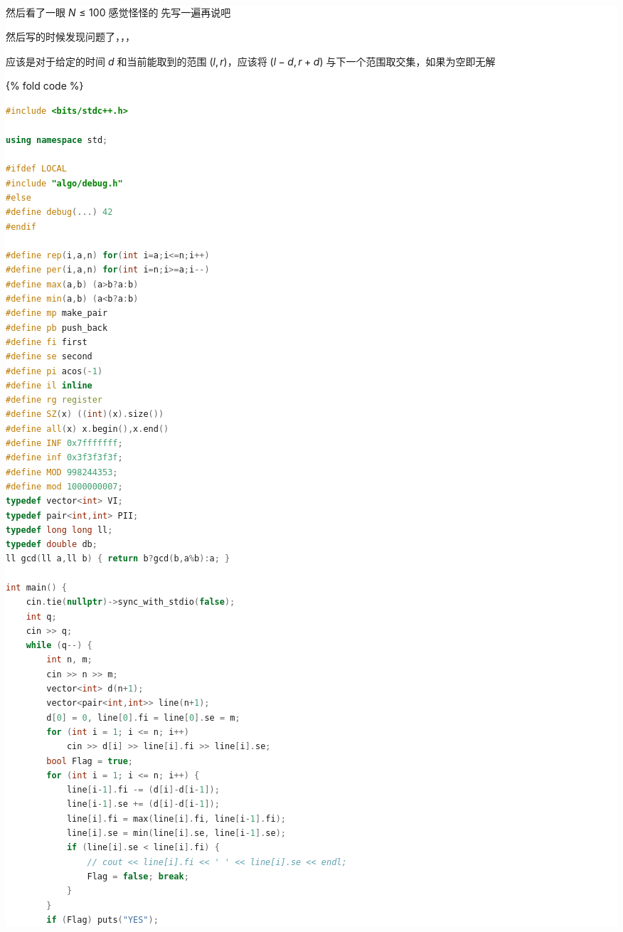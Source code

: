 然后看了一眼 $N \leq 100$ 感觉怪怪的 先写一遍再说吧

然后写的时候发现问题了，，，

应该是对于给定的时间 $d$ 和当前能取到的范围 $(l,r)$，应该将 $(l-d,r+d)$ 与下一个范围取交集，如果为空即无解

{% fold code %}
```cpp
#include <bits/stdc++.h>

using namespace std;

#ifdef LOCAL
#include "algo/debug.h"
#else
#define debug(...) 42
#endif

#define rep(i,a,n) for(int i=a;i<=n;i++)
#define per(i,a,n) for(int i=n;i>=a;i--)
#define max(a,b) (a>b?a:b)
#define min(a,b) (a<b?a:b)
#define mp make_pair
#define pb push_back
#define fi first
#define se second
#define pi acos(-1)
#define il inline
#define rg register
#define SZ(x) ((int)(x).size())
#define all(x) x.begin(),x.end()
#define INF 0x7fffffff;
#define inf 0x3f3f3f3f;
#define MOD 998244353;
#define mod 1000000007;
typedef vector<int> VI;
typedef pair<int,int> PII;
typedef long long ll;
typedef double db;
ll gcd(ll a,ll b) { return b?gcd(b,a%b):a; }

int main() {
	cin.tie(nullptr)->sync_with_stdio(false);
	int q;
	cin >> q;
	while (q--) {
		int n, m;
		cin >> n >> m;
		vector<int> d(n+1);
		vector<pair<int,int>> line(n+1);
		d[0] = 0, line[0].fi = line[0].se = m;
		for (int i = 1; i <= n; i++)
			cin >> d[i] >> line[i].fi >> line[i].se;
		bool Flag = true;
		for (int i = 1; i <= n; i++) {
			line[i-1].fi -= (d[i]-d[i-1]);
			line[i-1].se += (d[i]-d[i-1]);
			line[i].fi = max(line[i].fi, line[i-1].fi);
			line[i].se = min(line[i].se, line[i-1].se);
			if (line[i].se < line[i].fi) {
				// cout << line[i].fi << ' ' << line[i].se << endl;
				Flag = false; break;
			}
		}
		if (Flag) puts("YES");
```